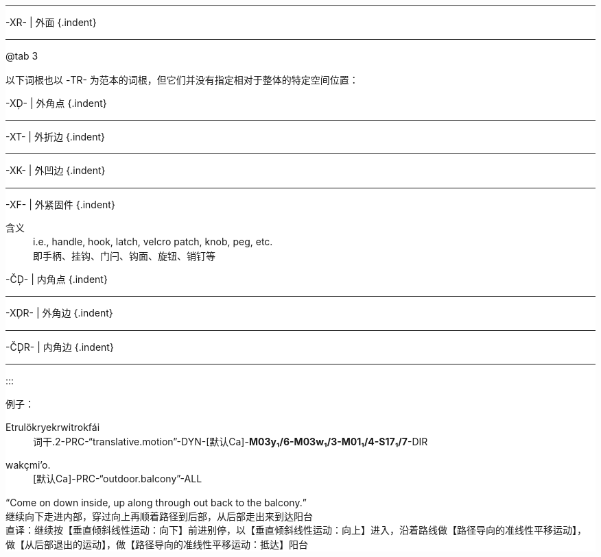 ----

-XR- | <tooltip label="EXTERIOR/EXTERNAL SURFACE/“OUTSIDE”/“SKIN” OF AN ENTITY">外面</tooltip> {.indent}

----

@tab 3

以下词根也以 -TR- 为范本的词根，但它们并没有指定相对于整体的特定空间位置：

-XḐ- | <tooltip label="EXTERNAL POINT-LIKE OUTWARD-FACING VERTEX/“CORNER” OF AN ENTITY">外角点</tooltip> {.indent}

----

-XT- | <tooltip label="EXTERNAL QUASI-LINEAR EDGE OF AN ENTITY">外折边</tooltip> {.indent}

----

-XK- | <tooltip label="EXTERNAL QUASI-LINEAR JOINING OF SURFACES/“SEAM” OF AN ENTITY">外凹边</tooltip> {.indent}

----

-XF- | <tooltip label="EXTERNAL ATTACHMENT POINT OR FASTENING MECHANISM OF AN ENTITY">外紧固件</tooltip> {.indent}
<div class="indent">
  <dl>
    <dt>含义</dt>
    <dd>i.e., handle, hook, latch, velcro patch, knob, peg, etc.</dd>
    <dd>即手柄、挂钩、门闩、钩面、旋钮、销钉等</dd>
  </dl>
</div>

-ČḐ- | <tooltip label="INTERNAL POINT-LIKE INTERIOR VERTEX/“CORNER” OF AN ENTITY">内角点</tooltip> {.indent}

----

-XḐR- | <tooltip label="EXTERNAL LINEAR OUTWARD-FACING “CORNER” EDGE OR “CORNER” SPACE OF AN ENTITY">外角边</tooltip> {.indent}

----

-ČḐR- | <tooltip label="INTERNAL LINEAR INTERIOR “CORNER” EDGE OR “CORNER” SPACE OF AN ENTITY">内角边</tooltip> {.indent}

----

:::

例子：

<div class="indent">
    <dl class="gloss">
      <dt>Etrulökryekrwitrokfái</dt>
      <dd>词干.2-PRC-“translative.motion”-DYN-[默认Ca]-<b>M03y₁/6-M03w₁/3-M01₁/4-S17₁/7</b>-DIR
</dd>
    </dl>
    <dl class="gloss">
      <dt>wakçmiʼo.</dt>
      <dd>[默认Ca]-PRC-“outdoor.balcony”-ALL</dd>
    </dl>
    <div class="glend"><q>Come on down inside, up along through out back to the balcony.</q></div>
    <div class="expln">继续向下走进内部，穿过向上再顺着路径到后部，从后部走出来到达阳台<br>直译：继续按【垂直倾斜线性运动：向下】前进别停，以【垂直倾斜线性运动：向上】进入，沿着路线做【路径导向的准线性平移运动】，做【从后部退出的运动】，做【路径导向的准线性平移运动：抵达】阳台</div>
</div>
